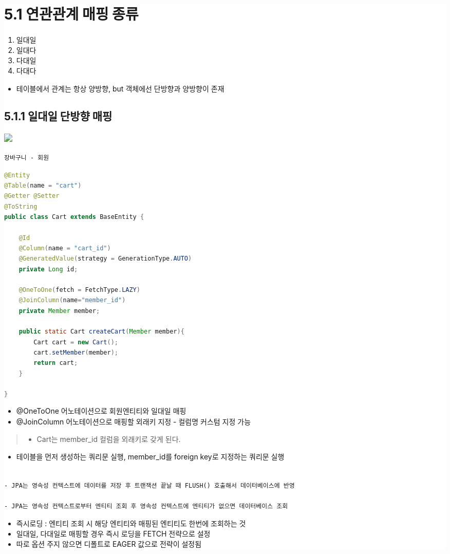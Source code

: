 # 5.1 연관관계 매핑 종류
1) 일대일
2) 일대다
3) 다대일
4) 다대다

- 테이블에서 관계는 항상 양방향, but 객체에선 단방향과 양방향이 존재
## 5.1.1 일대일 단방향 매핑
![](https://velog.velcdn.com/images/myway00/post/619ffb36-8ac9-44bb-95ab-9e1856a0fe24/image.png)

`장바구니 - 회원`
```java
@Entity
@Table(name = "cart")
@Getter @Setter
@ToString
public class Cart extends BaseEntity {

    @Id
    @Column(name = "cart_id")
    @GeneratedValue(strategy = GenerationType.AUTO)
    private Long id;

    @OneToOne(fetch = FetchType.LAZY)
    @JoinColumn(name="member_id")
    private Member member;

    public static Cart createCart(Member member){
        Cart cart = new Cart();
        cart.setMember(member);
        return cart;
    }

}
```
- @OneToOne 어노테이션으로 회원엔티티와 일대일 매핑
- @JoinColumn 어노테이션으로 매핑할 외래키 지정 - 컬럼명 커스텀 지정 가능
> - Cart는 member_id 컬럼을 외래키로 갖게 된다.
- 테이블을 먼저 생성하는 쿼리문 실행, member_id를 foreign key로 지정하는 쿼리문 실행
```

- JPA는 영속성 컨텍스트에 데이터를 저장 후 트랜잭션 끝날 때 FLUSH() 호출해서 데이터베이스에 반영

- JPA는 영속성 컨텍스트로부터 엔티티 조회 후 영속성 컨텍스트에 엔티티가 없으면 데이터베이스 조회
```

- 즉시로딩 : 엔티티 조회 시 해당 엔티티와 매핑된 엔티티도 한번에 조회하는 것
- 일대일, 다대일로 매핑할 경우 즉시 로딩을 FETCH 전략으로 설정
- 따로 옵션 주지 않으면 디폴트로 EAGER 값으로 전략이 설정됨

